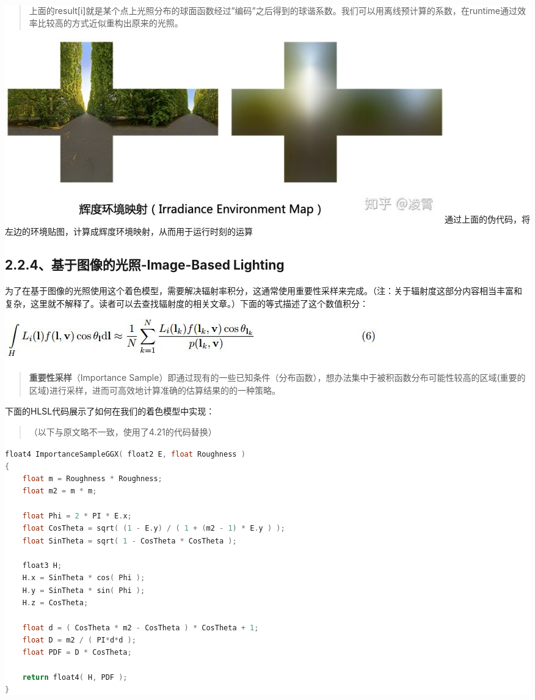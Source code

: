 > 上面的result[i]就是某个点上光照分布的球面函数经过”编码”之后得到的球谐系数。我们可以用离线预计算的系数，在runtime通过效率比较高的方式近似重构出原来的光照。

![img](Untitled.assets/v2-8984da62fa2e0dbdb1cd5b707b3f4f8c_720w.jpg)通过上面的伪代码，将左边的环境贴图，计算成辉度环境映射，从而用于运行时刻的运算

## **2.2.4、基于图像的光照-Image-Based Lighting**

为了在基于图像的光照使用这个着色模型，需要解决辐射率积分，这通常使用重要性采样来完成。（注：关于辐射度这部分内容相当丰富和复杂，这里就不解释了。读者可以去查找辐射度的相关文章。）下面的等式描述了这个数值积分：

![img](Untitled.assets/v2-0fe70e5b212b0c35cf971653edaa93bb_720w.jpg)

> **重要性采样**（Importance Sample）即通过现有的一些已知条件（分布函数），想办法集中于被积函数分布可能性较高的区域(重要的区域)进行采样，进而可高效地计算准确的估算结果的的一种策略。

下面的HLSL代码展示了如何在我们的着色模型中实现：

> （以下与原文略不一致，使用了4.21的代码替换）

```cpp
float4 ImportanceSampleGGX( float2 E, float Roughness )
{
    float m = Roughness * Roughness;
    float m2 = m * m;

    float Phi = 2 * PI * E.x;
    float CosTheta = sqrt( (1 - E.y) / ( 1 + (m2 - 1) * E.y ) );
    float SinTheta = sqrt( 1 - CosTheta * CosTheta );

    float3 H;
    H.x = SinTheta * cos( Phi );
    H.y = SinTheta * sin( Phi );
    H.z = CosTheta;
    
    float d = ( CosTheta * m2 - CosTheta ) * CosTheta + 1;
    float D = m2 / ( PI*d*d );
    float PDF = D * CosTheta;

    return float4( H, PDF );
}
```
